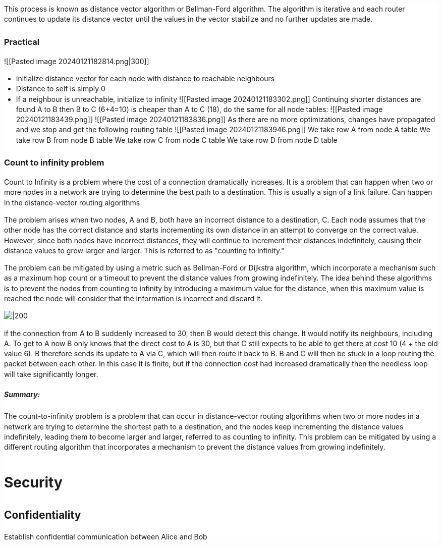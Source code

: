 This process is known as distance vector algorithm or Bellman-Ford algorithm. The algorithm is iterative and each router continues to update its distance vector until the values in the vector stabilize and no further updates are made.
### Practical
![[Pasted image 20240121182814.png|300]]

- Initialize distance vector for each node with distance to reachable neighbours
- Distance to self is simply 0
- If a neighbour is unreachable, initialize to infinity
![[Pasted image 20240121183302.png]]
Continuing shorter distances are found A to B then B to C (6+4=10) is cheaper than A to C (18), do the same for all node tables:
![[Pasted image 20240121183439.png]]
![[Pasted image 20240121183836.png]]
As there are no more optimizations, changes have propagated and we stop and get the following routing table
![[Pasted image 20240121183946.png]]
We take row A from node A table
We take row B from node B table
We take row C from node C table
We take row D from node D table
### Count to infinity problem
Count to Infinity is a problem where the cost of a connection dramatically increases. It is a problem that can happen when two or more nodes in a network are trying to determine the best path to a destination. This is usually a sign of a link failure. Can happen in the distance-vector routing algorithms

The problem arises when two nodes, A and B, both have an incorrect distance to a destination, C. Each node assumes that the other node has the correct distance and starts incrementing its own distance in an attempt to converge on the correct value. However, since both nodes have incorrect distances, they will continue to increment their distances indefinitely, causing their distance values to grow larger and larger. This is referred to as
"counting to infinity." 

The problem can be mitigated by using a metric such as Bellman-Ford or Dijkstra algorithm, which incorporate a mechanism such as a maximum hop count or a timeout to prevent the distance values from growing indefinitely. The idea behind these algorithms is to prevent the nodes from counting to infinity by introducing a maximum value for the distance, when this maximum value is reached the node will consider that the information is incorrect and
discard it.

![|200](https://i.imgur.com/HKeIzu4.png)

if the connection from A to B suddenly increased to 30, then B would detect this change. It would notify its neighbours, including A. To get to A now B only knows that the direct cost to A is 30, but that C still expects to be able to get there at cost 10 (4 + the old value 6). B therefore sends its update to A via C, which will then route it back to B. B and C will then be stuck in a loop routing the packet between each other. In this case it is finite, but if the connection cost had increased dramatically then the needless loop will take significantly longer.
##### Summary:
The count-to-infinity problem is a problem that can occur in distance-vector routing algorithms when two or more nodes in a network are trying to determine the shortest path to a destination, and the nodes keep incrementing the distance values indefinitely, leading them to become larger and larger, referred to as counting to infinity. This problem can be mitigated by using a different routing algorithm that incorporates a mechanism to prevent the distance values from growing indefinitely.
# Security 
## Confidentiality
Establish confidential communication between Alice and Bob